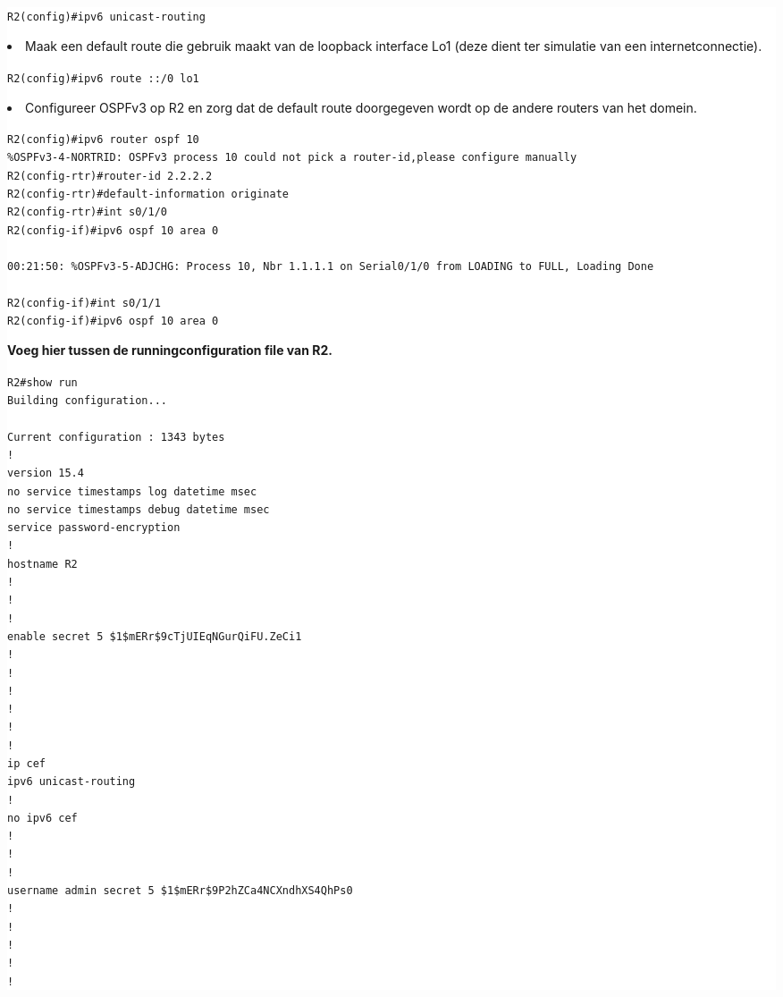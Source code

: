   ```code
  R2(config)#ipv6 unicast-routing
  ```
  <li>Maak een default route die gebruik maakt van de loopback interface Lo1 (deze dient ter simulatie van een internetconnectie).</li>  

  ```code
  R2(config)#ipv6 route ::/0 lo1
  ```
  <li>Configureer OSPFv3 op R2 en zorg dat de default route doorgegeven wordt op de andere routers van het domein.</li>  

  ```code
  R2(config)#ipv6 router ospf 10
  %OSPFv3-4-NORTRID: OSPFv3 process 10 could not pick a router-id,please configure manually
  R2(config-rtr)#router-id 2.2.2.2
  R2(config-rtr)#default-information originate
  R2(config-rtr)#int s0/1/0
  R2(config-if)#ipv6 ospf 10 area 0

  00:21:50: %OSPFv3-5-ADJCHG: Process 10, Nbr 1.1.1.1 on Serial0/1/0 from LOADING to FULL, Loading Done
  
  R2(config-if)#int s0/1/1
  R2(config-if)#ipv6 ospf 10 area 0
  ```
  </ul> 
</ol>


<strong>Voeg hier tussen de runningconfiguration file van R2.</strong>  

```code
R2#show run
Building configuration...

Current configuration : 1343 bytes
!
version 15.4
no service timestamps log datetime msec
no service timestamps debug datetime msec
service password-encryption
!
hostname R2
!
!
!
enable secret 5 $1$mERr$9cTjUIEqNGurQiFU.ZeCi1
!
!
!
!
!
!
ip cef
ipv6 unicast-routing
!
no ipv6 cef
!
!
!
username admin secret 5 $1$mERr$9P2hZCa4NCXndhXS4QhPs0
!
!
!
!
!
```